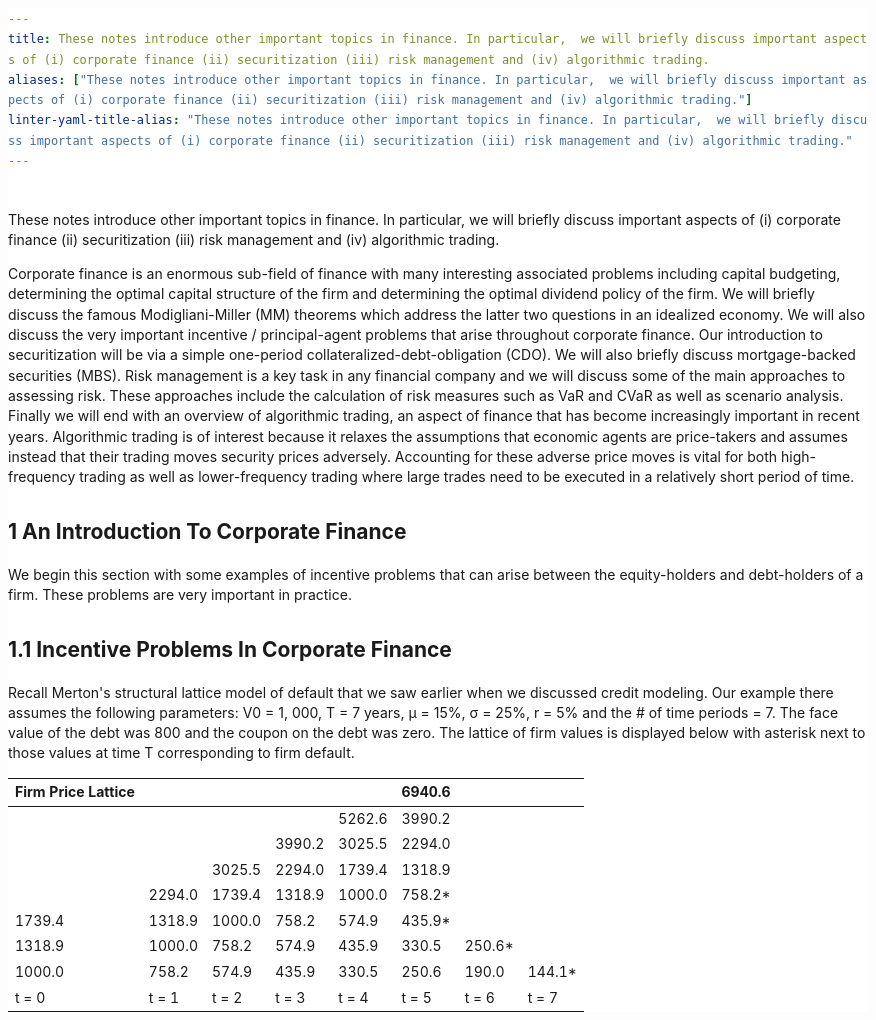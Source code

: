 ```yaml
---
title: These notes introduce other important topics in finance. In particular,  we will briefly discuss important aspects of (i) corporate finance (ii) securitization (iii) risk management and (iv) algorithmic trading.
aliases: ["These notes introduce other important topics in finance. In particular,  we will briefly discuss important aspects of (i) corporate finance (ii) securitization (iii) risk management and (iv) algorithmic trading."]
linter-yaml-title-alias: "These notes introduce other important topics in finance. In particular,  we will briefly discuss important aspects of (i) corporate finance (ii) securitization (iii) risk management and (iv) algorithmic trading."
---
```


#

These notes introduce other important topics in finance. In particular,  we will briefly discuss important aspects of (i) corporate finance (ii) securitization (iii) risk management and (iv) algorithmic trading.

Corporate finance is an enormous sub-field of finance with many interesting associated problems including capital budgeting,  determining the optimal capital structure of the firm and determining the optimal dividend policy of the firm. We will briefly discuss the famous Modigliani-Miller (MM) theorems which address the latter two questions in an idealized economy. We will also discuss the very important incentive / principal-agent problems that arise throughout corporate finance. Our introduction to securitization will be via a simple one-period collateralized-debt-obligation (CDO). We will also briefly discuss mortgage-backed securities (MBS). Risk management is a key task in any financial company and we will discuss some of the main approaches to assessing risk. These approaches include the calculation of risk measures such as VaR and CVaR as well as scenario analysis. Finally we will end with an overview of algorithmic trading,  an aspect of finance that has become increasingly important in recent years. Algorithmic trading is of interest because it relaxes the assumptions that economic agents are price-takers and assumes instead that their trading moves security prices adversely. Accounting for these adverse price moves is vital for both high-frequency trading as well as lower-frequency trading where large trades need to be executed in a relatively short period of time.

## 1 An Introduction To Corporate Finance

We begin this section with some examples of incentive problems that can arise between the equity-holders and debt-holders of a firm. These problems are very important in practice.

## 1.1 Incentive Problems In Corporate Finance

Recall Merton's structural lattice model of default that we saw earlier when we discussed credit modeling. Our example there assumes the following parameters: V0 = 1,  000,  T = 7 years,  µ = 15%,  σ = 25%,  r = 5% and the
\# of time periods = 7. The face value of the debt was 800 and the coupon on the debt was zero. The lattice of firm values is displayed below with asterisk next to those values at time T corresponding to firm default.

| Firm Price Lattice   |        |        |        |        | 6940.6   |        |        |
|----------------------|--------|--------|--------|--------|----------|--------|--------|
|                      |        |        |        | 5262.6 | 3990.2   |        |        |
|                      |        |        | 3990.2 | 3025.5 | 2294.0   |        |        |
|                      |        | 3025.5 | 2294.0 | 1739.4 | 1318.9   |        |        |
|                      | 2294.0 | 1739.4 | 1318.9 | 1000.0 | 758.2*   |        |        |
| 1739.4               | 1318.9 | 1000.0 | 758.2  | 574.9  | 435.9*   |        |        |
| 1318.9               | 1000.0 | 758.2  | 574.9  | 435.9  | 330.5    | 250.6* |        |
| 1000.0               | 758.2  | 574.9  | 435.9  | 330.5  | 250.6    | 190.0  | 144.1* |
| t = 0                | t = 1  | t = 2  | t = 3  | t = 4  | t = 5    | t = 6  | t = 7  |
